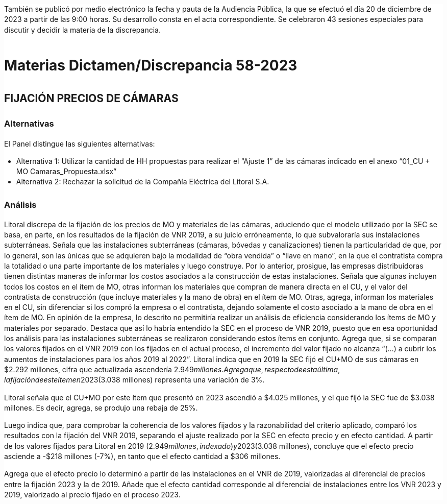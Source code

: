 También se publicó por medio electrónico la fecha y pauta de la Audiencia Pública, la que se efectuó el día 20 de diciembre de 2023 a partir de las 9:00 horas. Su desarrollo consta en el acta correspondiente. Se celebraron 43 sesiones especiales para discutir y decidir la materia de la discrepancia.


# Materias Dictamen/Discrepancia 58-2023
## FIJACIÓN PRECIOS DE CÁMARAS

### Alternativas

El Panel distingue las siguientes alternativas:
- Alternativa 1: Utilizar la cantidad de HH propuestas para realizar el “Ajuste 1” de las cámaras indicado en el anexo “01_CU + MO Camaras_Propuesta.xlsx”
- Alternativa 2: Rechazar la solicitud de la Compañía Eléctrica del Litoral S.A.

### Análisis
Litoral discrepa de la fijación de los precios de MO y materiales de las cámaras, aduciendo que el modelo utilizado por la SEC se basa, en parte, en los resultados de la fijación de VNR 2019, a su juicio erróneamente, lo que subvaloraría sus instalaciones subterráneas. Señala que las instalaciones subterráneas (cámaras, bóvedas y canalizaciones) tienen la particularidad de que, por lo general, son las únicas que se adquieren bajo la modalidad de “obra vendida” o “llave en mano”, en la que el contratista compra la totalidad o una parte importante de los materiales y luego construye. Por lo anterior, prosigue, las empresas distribuidoras tienen distintas maneras de informar los costos asociados a la construcción de estas instalaciones. Señala que algunas incluyen todos los costos en el ítem de MO, otras informan los materiales que compran de manera directa en el CU, y el valor del contratista de construcción (que incluye materiales y la mano de obra) en el ítem de MO. Otras, agrega, informan los materiales en el CU, sin diferenciar si los compró la empresa o el contratista, dejando solamente el costo asociado a la mano de obra en el ítem de MO. En opinión de la empresa, lo descrito no permitiría realizar un análisis de eficiencia considerando los ítems de MO y materiales por separado. Destaca que así lo habría entendido la SEC en el proceso de VNR 2019, puesto que en esa oportunidad los análisis para las instalaciones subterráneas se realizaron considerando estos ítems en conjunto. Agrega que, si se comparan los valores fijados en el VNR 2019 con los fijados en el actual proceso, el incremento del valor fijado no alcanza “(…) a cubrir los aumentos de instalaciones para los años 2019 al 2022”. Litoral indica que en 2019 la SEC fijó el CU+MO de sus cámaras en $2.292 millones, cifra que actualizada ascendería $2.949 millones. Agrega que, respecto de esta última, la fijación de este ítem en 2023 ($3.038 millones) representa una variación de 3%.

Litoral señala que el CU+MO por este ítem que presentó en 2023 ascendió a $4.025 millones, y el que fijó la SEC fue de $3.038 millones. Es decir, agrega, se produjo una rebaja de 25%.

Luego indica que, para comprobar la coherencia de los valores fijados y la razonabilidad del criterio aplicado, comparó los resultados con la fijación del VNR 2019, separando el ajuste realizado por la SEC en efecto precio y en efecto cantidad. A partir de los valores fijados para Litoral en 2019 ($2.949 millones, indexado) y 2023 ($3.038 millones), concluye que el efecto precio asciende a -$218 millones (-7%), en tanto que el efecto cantidad a $306 millones.

Agrega que el efecto precio lo determinó a partir de las instalaciones en el VNR de 2019, valorizadas al diferencial de precios entre la fijación 2023 y la de 2019. Añade que el efecto cantidad corresponde al diferencial de instalaciones entre los VNR 2023 y 2019, valorizado al precio fijado en el proceso 2023.
